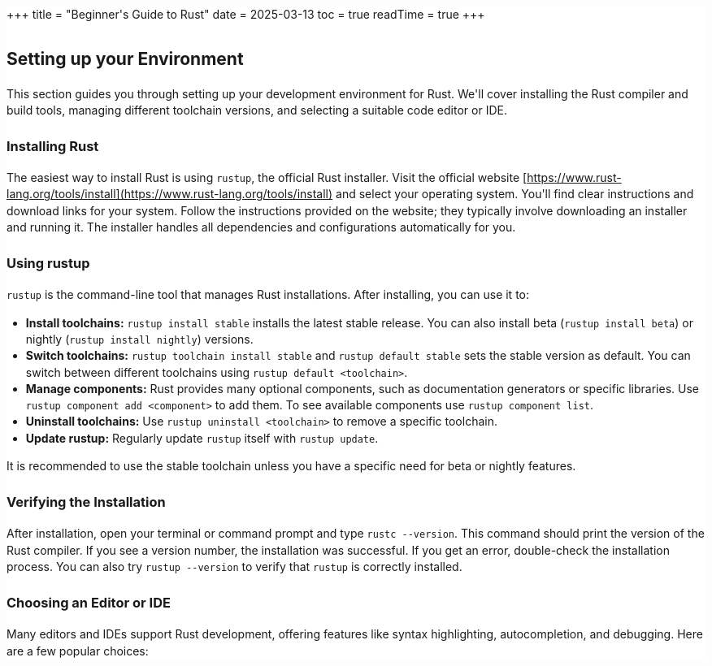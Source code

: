 +++
title = "Beginner's Guide to Rust"
date = 2025-03-13
toc = true
readTime = true
+++

## Setting up your Environment

This section guides you through setting up your development environment for Rust.  We'll cover installing the Rust compiler and build tools, managing different toolchain versions, and selecting a suitable code editor or IDE.


### Installing Rust

The easiest way to install Rust is using `rustup`, the official Rust installer.  Visit the official website [https://www.rust-lang.org/tools/install](https://www.rust-lang.org/tools/install) and select your operating system. You'll find clear instructions and download links for your system. Follow the instructions provided on the website; they typically involve downloading an installer and running it.  The installer handles all dependencies and configurations automatically for you.


### Using rustup

`rustup` is the command-line tool that manages Rust installations. After installing, you can use it to:

* **Install toolchains:**  `rustup install stable` installs the latest stable release. You can also install beta (`rustup install beta`) or nightly (`rustup install nightly`) versions.
* **Switch toolchains:** `rustup toolchain install stable` and `rustup default stable` sets the stable version as default. You can switch between different toolchains using `rustup default <toolchain>`.
* **Manage components:** Rust provides many optional components, such as documentation generators or specific libraries. Use `rustup component add <component>` to add them.  To see available components use `rustup component list`.
* **Uninstall toolchains:** Use `rustup uninstall <toolchain>` to remove a specific toolchain.
* **Update rustup:** Regularly update `rustup` itself with `rustup update`.

It is recommended to use the stable toolchain unless you have a specific need for beta or nightly features.


### Verifying the Installation

After installation, open your terminal or command prompt and type `rustc --version`.  This command should print the version of the Rust compiler. If you see a version number, the installation was successful.  If you get an error, double-check the installation process. You can also try `rustup --version` to verify that `rustup` is correctly installed.


### Choosing an Editor or IDE

Many editors and IDEs support Rust development, offering features like syntax highlighting, autocompletion, and debugging.  Here are a few popular choices:
